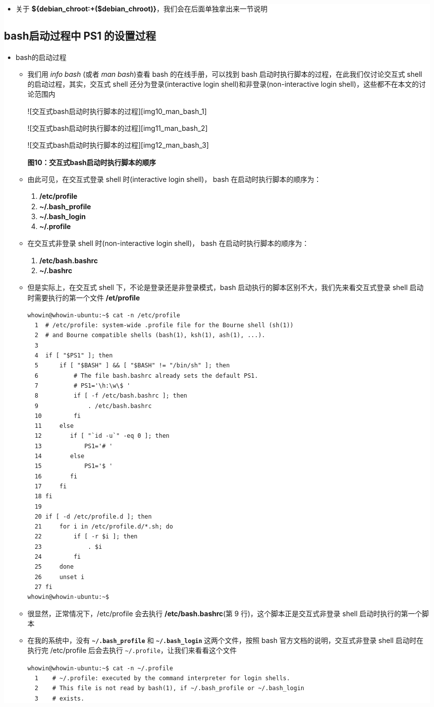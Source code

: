 * 关于 **\${debian_chroot:+(\$debian_chroot)}**，我们会在后面单独拿出来一节说明

## bash启动过程中 PS1 的设置过程
* bash的启动过程
  - 我们用 *info bash* (或者 *man bash*)查看 bash 的在线手册，可以找到 bash 启动时执行脚本的过程，在此我们仅讨论交互式 shell 的启动过程，其实，交互式 shell 还分为登录(interactive login shell)和非登录(non-interactive login shell)，这些都不在本文的讨论范围内
    
    ![交互式bash启动时执行脚本的过程][img10_man_bash_1]

    ![交互式bash启动时执行脚本的过程][img11_man_bash_2]

    ![交互式bash启动时执行脚本的过程][img12_man_bash_3]

    **图10：交互式bash启动时执行脚本的顺序**

  - 由此可见，在交互式登录 shell 时(interactive login shell)， bash 在启动时执行脚本的顺序为：
    1. **/etc/profile**
    2. **~/.bash_profile**
    3. **~/.bash_login**
    4. **~/.profile**
  - 在交互式非登录 shell 时(non-interactive login shell)， bash 在启动时执行脚本的顺序为：
    1. **/etc/bash.bashrc**
    2. **~/.bashrc**
  - 但是实际上，在交互式 shell 下，不论是登录还是非登录模式，bash 启动执行的脚本区别不大，我们先来看交互式登录 shell 启动时需要执行的第一个文件 **/et/profile**
    ```
    whowin@whowin-ubuntu:~$ cat -n /etc/profile
      1  # /etc/profile: system-wide .profile file for the Bourne shell (sh(1))
      2  # and Bourne compatible shells (bash(1), ksh(1), ash(1), ...).
      3  
      4  if [ "$PS1" ]; then
      5      if [ "$BASH" ] && [ "$BASH" != "/bin/sh" ]; then
      6          # The file bash.bashrc already sets the default PS1.
      7          # PS1='\h:\w\$ '
      8          if [ -f /etc/bash.bashrc ]; then
      9              . /etc/bash.bashrc
      10         fi
      11     else
      12        if [ "`id -u`" -eq 0 ]; then
      13            PS1='# '
      14        else
      15            PS1='$ '
      16        fi
      17     fi
      18 fi
      19  
      20 if [ -d /etc/profile.d ]; then
      21     for i in /etc/profile.d/*.sh; do
      22         if [ -r $i ]; then
      23             . $i
      24         fi
      25     done
      26     unset i
      27 fi
    whowin@whowin-ubuntu:~$ 
    ```
  - 很显然，正常情况下，/etc/profile 会去执行 **/etc/bash.bashrc**(第 9 行)，这个脚本正是交互式非登录 shell 启动时执行的第一个脚本
  - 在我的系统中，没有 **```~/.bash_profile```** 和 **```~/.bash_login```** 这两个文件，按照 bash 官方文档的说明，交互式非登录 shell 启动时在执行完 /etc/profile 后会去执行 ```~/.profile```，让我们来看看这个文件
    ```
    whowin@whowin-ubuntu:~$ cat -n ~/.profile
      1    # ~/.profile: executed by the command interpreter for login shells.
      2    # This file is not read by bash(1), if ~/.bash_profile or ~/.bash_login
      3    # exists.

[article01]: ./0001-environment_variables_and_shell_variables.md
[article02]: ./0002-PS1_control_codes.md
[article03]: ./0003-ANSI-escape-code.md